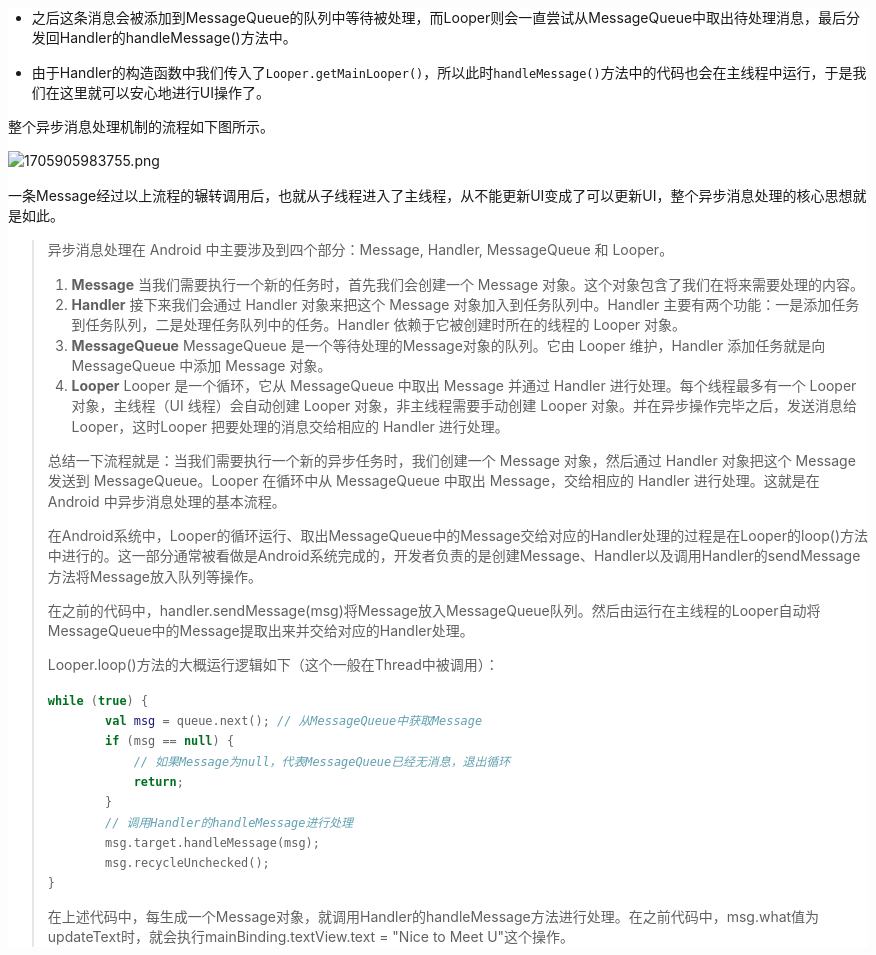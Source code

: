    - 之后这条消息会被添加到MessageQueue的队列中等待被处理，而Looper则会一直尝试从MessageQueue中取出待处理消息，最后分发回Handler的handleMessage()方法中。

   - 由于Handler的构造函数中我们传入了`Looper.getMainLooper()`，所以此时`handleMessage()`方法中的代码也会在主线程中运行，于是我们在这里就可以安心地进行UI操作了。

   整个异步消息处理机制的流程如下图所示。

   ![1705905983755.png](https://pic.ziyuan.wang/user/xiheya/2024/01/1705905983755_52e55f9c353f2.png)

   一条Message经过以上流程的辗转调用后，也就从子线程进入了主线程，从不能更新UI变成了可以更新UI，整个异步消息处理的核心思想就是如此。

   > 异步消息处理在 Android 中主要涉及到四个部分：Message, Handler, MessageQueue 和 Looper。
   >
   > 
   >
   > 1. **Message** 当我们需要执行一个新的任务时，首先我们会创建一个 Message 对象。这个对象包含了我们在将来需要处理的内容。
   > 2. **Handler** 接下来我们会通过 Handler 对象来把这个 Message 对象加入到任务队列中。Handler 主要有两个功能：一是添加任务到任务队列，二是处理任务队列中的任务。Handler 依赖于它被创建时所在的线程的 Looper 对象。
   > 3. **MessageQueue** MessageQueue 是一个等待处理的Message对象的队列。它由 Looper 维护，Handler 添加任务就是向 MessageQueue 中添加 Message 对象。
   > 4. **Looper** Looper 是一个循环，它从 MessageQueue 中取出 Message 并通过 Handler 进行处理。每个线程最多有一个 Looper 对象，主线程（UI 线程）会自动创建 Looper 对象，非主线程需要手动创建 Looper 对象。并在异步操作完毕之后，发送消息给 Looper，这时Looper 把要处理的消息交给相应的 Handler 进行处理。
   >
   > 
   >
   > 总结一下流程就是：当我们需要执行一个新的异步任务时，我们创建一个 Message 对象，然后通过 Handler 对象把这个 Message 发送到 MessageQueue。Looper 在循环中从 MessageQueue 中取出 Message，交给相应的 Handler 进行处理。这就是在 Android 中异步消息处理的基本流程。
   >
   > 
   >
   > 在Android系统中，Looper的循环运行、取出MessageQueue中的Message交给对应的Handler处理的过程是在Looper的loop()方法中进行的。这一部分通常被看做是Android系统完成的，开发者负责的是创建Message、Handler以及调用Handler的sendMessage方法将Message放入队列等操作。
   >
   > 
   >
   > 在之前的代码中，handler.sendMessage(msg)将Message放入MessageQueue队列。然后由运行在主线程的Looper自动将MessageQueue中的Message提取出来并交给对应的Handler处理。
   >
   > 
   >
   > Looper.loop()方法的大概运行逻辑如下（这个一般在Thread中被调用）：
   >
   > 
   >
   > ```kotlin
   > while (true) {
   >         val msg = queue.next(); // 从MessageQueue中获取Message
   >         if (msg == null) {
   >             // 如果Message为null，代表MessageQueue已经无消息，退出循环
   >             return;
   >         }
   >         // 调用Handler的handleMessage进行处理
   >         msg.target.handleMessage(msg);
   >         msg.recycleUnchecked();
   > }
   > ```
   >
   > 
   >
   > 在上述代码中，每生成一个Message对象，就调用Handler的handleMessage方法进行处理。在之前代码中，msg.what值为updateText时，就会执行mainBinding.textView.text = "Nice to Meet U"这个操作。
